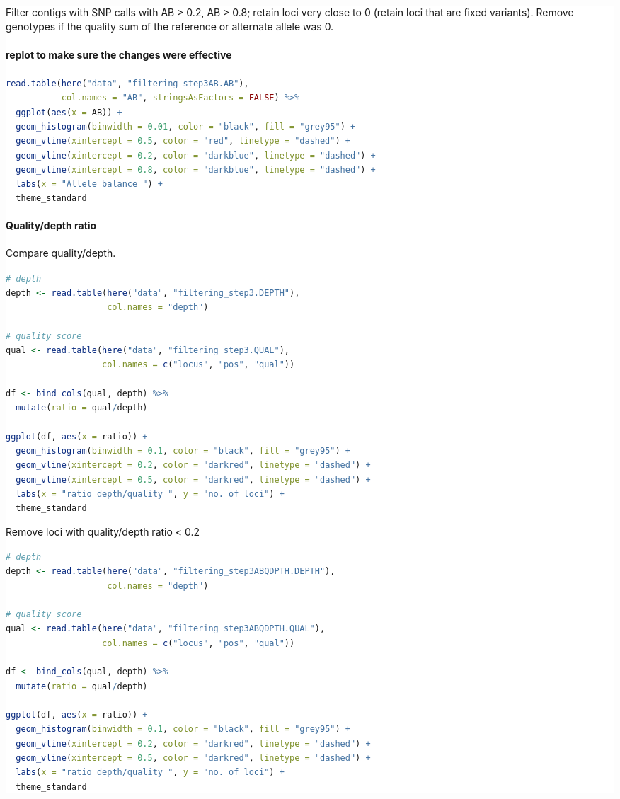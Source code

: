 Filter contigs with SNP calls with AB \> 0.2, AB \> 0.8; retain loci
very close to 0 (retain loci that are fixed variants). Remove genotypes
if the quality sum of the reference or alternate allele was 0.

#### replot to make sure the changes were effective

``` r
read.table(here("data", "filtering_step3AB.AB"),
           col.names = "AB", stringsAsFactors = FALSE) %>%
  ggplot(aes(x = AB)) +
  geom_histogram(binwidth = 0.01, color = "black", fill = "grey95") +
  geom_vline(xintercept = 0.5, color = "red", linetype = "dashed") +
  geom_vline(xintercept = 0.2, color = "darkblue", linetype = "dashed") +
  geom_vline(xintercept = 0.8, color = "darkblue", linetype = "dashed") +
  labs(x = "Allele balance ") +
  theme_standard
```

#### Quality/depth ratio

Compare quality/depth.

``` r
# depth
depth <- read.table(here("data", "filtering_step3.DEPTH"),
                    col.names = "depth")

# quality score
qual <- read.table(here("data", "filtering_step3.QUAL"),
                   col.names = c("locus", "pos", "qual"))

df <- bind_cols(qual, depth) %>%
  mutate(ratio = qual/depth)

ggplot(df, aes(x = ratio)) + 
  geom_histogram(binwidth = 0.1, color = "black", fill = "grey95") +
  geom_vline(xintercept = 0.2, color = "darkred", linetype = "dashed") +
  geom_vline(xintercept = 0.5, color = "darkred", linetype = "dashed") +
  labs(x = "ratio depth/quality ", y = "no. of loci") +
  theme_standard
```

Remove loci with quality/depth ratio \< 0.2

``` r
# depth
depth <- read.table(here("data", "filtering_step3ABQDPTH.DEPTH"),
                    col.names = "depth")

# quality score
qual <- read.table(here("data", "filtering_step3ABQDPTH.QUAL"),
                   col.names = c("locus", "pos", "qual"))

df <- bind_cols(qual, depth) %>%
  mutate(ratio = qual/depth)

ggplot(df, aes(x = ratio)) + 
  geom_histogram(binwidth = 0.1, color = "black", fill = "grey95") +
  geom_vline(xintercept = 0.2, color = "darkred", linetype = "dashed") +
  geom_vline(xintercept = 0.5, color = "darkred", linetype = "dashed") +
  labs(x = "ratio depth/quality ", y = "no. of loci") +
  theme_standard
```
